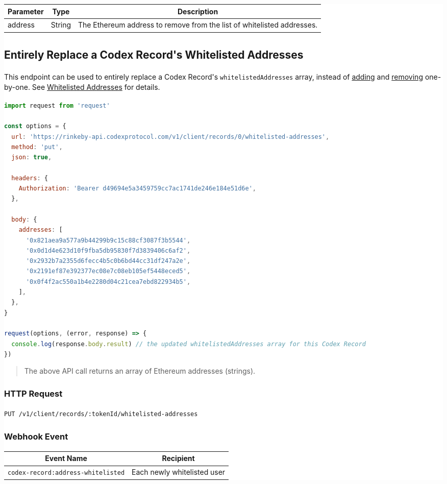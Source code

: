 Parameter    | Type   | Description
------------ | ------ | --------------------------------------------------------
address      | String | The Ethereum address to remove from the list of whitelisted addresses.


## Entirely Replace a Codex Record's Whitelisted Addresses

This endpoint can be used to entirely replace a Codex Record's
`whitelistedAddresses` array, instead of [adding](#add-an-address-to-a-codex-record-39-s-whitelisted-addresses) and [removing](#remove-an-address-from-a-codex-record-39-s-whitelisted-addresses) one-by-one.
See [Whitelisted Addresses](#whitelisted-addresses) for details.

```javascript
import request from 'request'

const options = {
  url: 'https://rinkeby-api.codexprotocol.com/v1/client/records/0/whitelisted-addresses',
  method: 'put',
  json: true,

  headers: {
    Authorization: 'Bearer d49694e5a3459759cc7ac1741de246e184e51d6e',
  },

  body: {
    addresses: [
      '0x821aea9a577a9b44299b9c15c88cf3087f3b5544',
      '0x0d1d4e623d10f9fba5db95830f7d3839406c6af2',
      '0x2932b7a2355d6fecc4b5c0b6bd44cc31df247a2e',
      '0x2191ef87e392377ec08e7c08eb105ef5448eced5',
      '0x0f4f2ac550a1b4e2280d04c21cea7ebd822934b5',
    ],
  },
}

request(options, (error, response) => {
  console.log(response.body.result) // the updated whitelistedAddresses array for this Codex Record
})
```

> The above API call returns an array of Ethereum addresses (strings).

### HTTP Request

`PUT /v1/client/records/:tokenId/whitelisted-addresses`

### Webhook Event

Event Name                         | Recipient
---------------------------------- | -------------------------------------------
`codex-record:address-whitelisted` | Each newly whitelisted user
